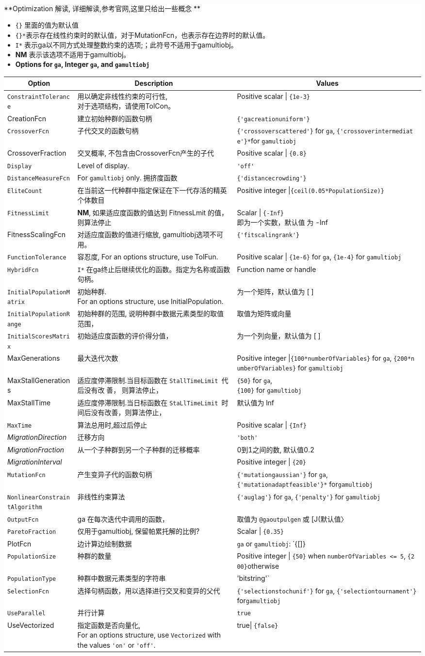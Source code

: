 **Optimization 解读, 详细解读,参考官网,这里只给出一些概念 **

- `{}` 里面的值为默认值
- `{}*`表示存在线性约束时的默认值，对于MutationFcn，也表示存在边界时的默认值。
- `I*` 表示ga以不同方式处理整数约束的选项;；此符号不适用于gamultiobj。
- **NM** 表示该选项不适用于gamultiobj。
- **Options for `ga`, Integer `ga`, and `gamultiobj`**

| **Option**                     | Description                                                  | **Values**                                                   |
| ------------------------------ | ------------------------------------------------------------ | ------------------------------------------------------------ |
| `ConstraintTolerance`          | 用以确定非线性约束的可行性,<br>对于选项结构，请使用TolCon。  | Positive scalar \| `{1e-3}`                                  |
| CreationFcn                    | 建立初始种群的函数句柄                                       | `{'gacreationuniform'}` |<br>`{'gacreationlinearfeasible'}*` \| |
| `CrossoverFcn`                 | 子代交叉的函数句柄                                           | `{'crossoverscattered'}` for `ga`, `{'crossoverintermediate'}*`for `gamultiobj` |
| CrossoverFraction              | 交叉概率, 不包含由CrossoverFcn产生的子代                     | Positive scalar \| `{0.8}`                                   |
| `Display`                      | Level of display.                                            | `'off'` | `'iter'` | `'diagnose'` | `{'final'}`              |
| `DistanceMeasureFcn`           | For `gamultiobj` only. 拥挤度函数                            | `{'distancecrowding'}`                                       |
| `EliteCount`                   | 在当前这一代种群中指定保证在下一代存活的精英个体数目         | Positive integer \|`{ceil(0.05*PopulationSize)}` |`{0.05*(default PopulationSize)}` for mixed-integer problems |
| `FitnessLimit`                 | **NM**, 如果适应度函数的值达到 FitnessLmit 的值，则算法停止  | Scalar \| `{-Inf}` <br>即为一个实数，默认值 为 -lnf          |
| FitnessScalingFcn              | 对适应度函数的值进行缩放, gamultiobj选项不可用。             | `{'fitscalingrank'}`                                         |
| `FunctionTolerance`            | 容忍度, For an options structure, use TolFun.                | Positive scalar \| `{1e-6}` for `ga`, `{1e-4}` for `gamultiobj` |
| `HybridFcn`                    | `I*`  在ga终止后继续优化的函数。指定为名称或函数句柄。       | Function name or handle |`'fminsearch' |'patternsearch' |'fminunc' |'fmincon' |{[]}` |
| `InitialPopulationMatrix`      | 初始种群.<br>For an options structure, use InitialPopulation. | 为一个矩阵，默认值为 [ ]                                     |
| `InitialPopulationRange`       | 初始种群的范围, 说明种群中数据元素类型的取值范围，           | 取值为矩阵或向量                                             |
| `InitialScoresMatrix`          | 初始适应度函数的评价得分值，                                 | 为一个列向量，默认值为 [ ]                                   |
| MaxGenerations                 | 最大迭代次数                                                 | Positive integer \|`{100*numberOfVariables}` for `ga`, `{200*numberOfVariables}` for `gamultiobj` |
| MaxStallGenerations            | 适应度停滞限制.当目标函数在 `StallTimeLimit `代后没有改 善， 则算法停止， | `{50}` for `ga`,<br> `{100}` for `gamultiobj`                |
| MaxStallTime                   | 适应度停滞限制.当日标函数在 `StaLlTimeLimit `时间后没有改善，则算法停止， | 默认值为 lnf                                                 |
| `MaxTime`                      | 算法总用时,超过后停止                                        | Positive scalar \| `{Inf}`                                   |
| *MigrationDirection*           | 迁移方向                                                     | `'both'` | `{'forward'}`                                     |
| *MigrationFraction*            | 从一个子种群到另一个子种群的迁移概率                         | 0到1之间的数, 默认值0.2                                      |
| *MigrationInterval*            |                                                              | Positive integer \| `{20}`                                   |
| `MutationFcn`                  | 产生变异子代的函数句柄                                       | `{'mutationgaussian'}` for `ga`,  <br>`{'mutationadaptfeasible'}*` for`gamultiobj` |
| `NonlinearConstraintAlgorithm` | 非线性约束算法                                               | `{'auglag'}` for `ga`, `{'penalty'}` for `gamultiobj`        |
| `OutputFcn`                    | ga 在每次迭代中调用的函数，                                  | 取值为 `@gaoutpulgen` 或 [J(默认值〉                           |
| `ParetoFraction`               | 仅用于gamultiobj, 保留帕累托解的比例?                        | Scalar \| `{0.35}`                                           |
| PlotFcn                        | 边计算边绘制数据                                             | `ga` or `gamultiobj`: `{[]} | 'gaplotdistance' | 'gaplotgenealogy' | 'gaplotselection' | 'gaplotscorediversity' |'gaplotscores' | 'gaplotstopping' | 'gaplotmaxconstr' | `[Custom plot function](https://localhost:31515/static/help/gads/genetic-algorithm-options.html#f14474)<br>ga` only: `'gaplotbestf' |'gaplotbestindiv' |'gaplotexpectation' |'gaplotrange' gamultiobj` only: `'gaplotpareto' \|'gaplotparetodistance' \|'gaplotrankhist' \|'gaplotspread' |
| `PopulationSize`               | 种群的数量                                                   | Positive integer \| `{50}` when `numberOfVariables <= 5`, `{200}`otherwise | `{min(max(10*nvars,40),100)}` for mixed-integer problems |
| `PopulationType`               | 种群中数据元素类型的字符串                                   | 'bitstring'` | `'custom'` | `{'doubleVector'}                |
| `SelectionFcn`                 | 选择句柄函数，用以选择进行交叉和变异的父代                   | `{'selectionstochunif'}` for `ga`, `{'selectiontournament'}` for`gamultiobj` | `'selectionremainder'` | `'selectionuniform'` |`'selectionroulette'` \| [Custom selection function](https://localhost:31515/static/help/gads/genetic-algorithm-options.html#f6593) |
| `UseParallel`                  | 并行计算                                                     | `true` | `{false}`                                           |
| UseVectorized                  | 指定函数是否向量化,<br>For an options structure, use `Vectorized` with the values `'on'` or `'off'`. | true\| `{false}`                                             |
